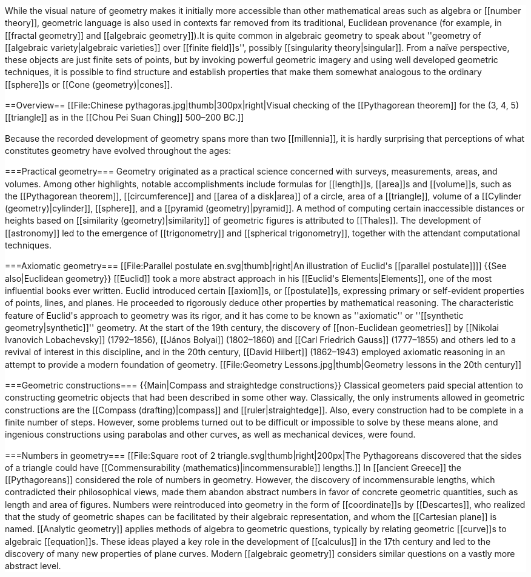 While the visual nature of geometry makes it initially more accessible than other mathematical areas such as algebra or [[number theory]], geometric language is also used in contexts far removed from its traditional, Euclidean provenance (for example, in [[fractal geometry]] and [[algebraic geometry]]).<ref>It is quite common in algebraic geometry to speak about ''geometry of [[algebraic variety|algebraic varieties]] over [[finite field]]s'', possibly [[singularity theory|singular]]. From a naïve perspective, these objects are just finite sets of points, but by invoking powerful geometric imagery and using well developed geometric techniques, it is possible to find structure and establish properties that make them somewhat analogous to the ordinary [[sphere]]s or [[Cone (geometry)|cones]].</ref>

==Overview==
[[File:Chinese pythagoras.jpg|thumb|300px|right|Visual checking of the [[Pythagorean theorem]] for the (3, 4, 5) [[triangle]] as in the [[Chou Pei Suan Ching]] 500–200&nbsp;BC.]]

Because the recorded development of geometry spans more than two [[millennia]], it is hardly surprising that perceptions of what constitutes geometry have evolved throughout the ages:

===Practical geometry===
Geometry originated as a practical science concerned with surveys, measurements, areas, and volumes. Among other highlights, notable accomplishments include formulas for  [[length]]s, [[area]]s and [[volume]]s, such as the [[Pythagorean theorem]], [[circumference]] and [[area of a disk|area]] of a circle, area of a [[triangle]], volume of a [[Cylinder (geometry)|cylinder]], [[sphere]], and a [[pyramid (geometry)|pyramid]]. A method of computing certain inaccessible distances or heights based on [[similarity (geometry)|similarity]] of geometric figures is attributed to [[Thales]]. The development of [[astronomy]] led to the emergence of [[trigonometry]] and [[spherical trigonometry]], together with the attendant computational techniques.

===Axiomatic geometry===
[[File:Parallel postulate en.svg|thumb|right|An illustration of Euclid's [[parallel postulate]]]]
{{See also|Euclidean geometry}}
[[Euclid]] took a more abstract approach in his [[Euclid's Elements|Elements]], one of the most influential books ever written. Euclid introduced certain [[axiom]]s, or [[postulate]]s, expressing primary or self-evident properties of points, lines, and planes. He proceeded to rigorously deduce other properties by mathematical reasoning. The characteristic feature of Euclid's approach to geometry was its rigor, and it has come to be known as ''axiomatic'' or ''[[synthetic geometry|synthetic]]'' geometry. At the start of the 19th century, the discovery of [[non-Euclidean geometries]] by [[Nikolai Ivanovich Lobachevsky]] (1792–1856), [[János Bolyai]] (1802–1860) and [[Carl Friedrich Gauss]] (1777–1855) and others led to a revival of interest in this discipline, and in the 20th century, [[David Hilbert]] (1862–1943) employed axiomatic reasoning in an attempt to provide a modern foundation of geometry.
[[File:Geometry Lessons.jpg|thumb|Geometry lessons in the 20th century]]

===Geometric constructions===
{{Main|Compass and straightedge constructions}}
Classical geometers paid special attention to constructing geometric objects that had been described in some other way. Classically, the only instruments allowed in geometric constructions are the [[Compass (drafting)|compass]] and [[ruler|straightedge]]. Also, every construction had to be complete in a finite number of steps. However, some problems turned out to be difficult or impossible to solve by these means alone, and ingenious constructions using parabolas and other curves, as well as mechanical devices, were found.

===Numbers in geometry===
[[File:Square root of 2 triangle.svg|thumb|right|200px|The Pythagoreans discovered that the sides of a  triangle could have [[Commensurability (mathematics)|incommensurable]] lengths.]]
In [[ancient Greece]] the [[Pythagoreans]] considered the role of numbers in geometry. However, the discovery of incommensurable lengths, which contradicted their philosophical views, made them abandon abstract numbers in favor of concrete geometric quantities, such as length and area of figures. Numbers were reintroduced into geometry in the form of [[coordinate]]s by [[Descartes]], who realized that the study of geometric shapes can be facilitated by their algebraic representation, and whom the [[Cartesian plane]] is named. [[Analytic geometry]] applies methods of algebra to geometric questions, typically by relating geometric [[curve]]s to algebraic [[equation]]s. These ideas played a key role in the development of [[calculus]] in the 17th century and led to the discovery of many new properties of plane curves. Modern [[algebraic geometry]] considers similar questions on a vastly more abstract level.
